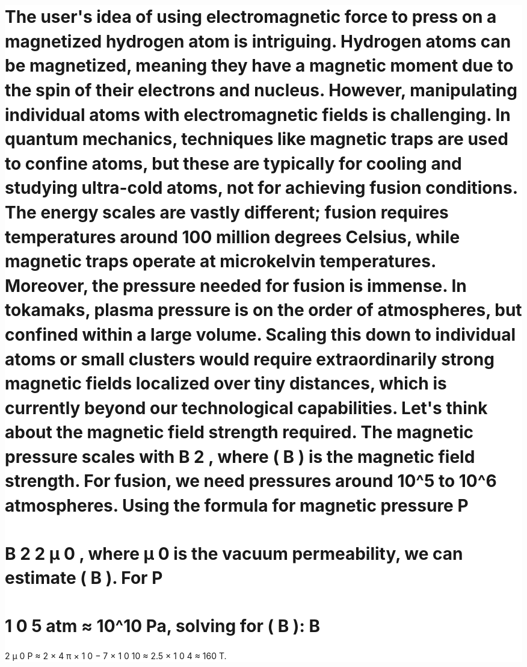 The user's idea of using electromagnetic force to press on a magnetized hydrogen atom is intriguing. Hydrogen atoms can be magnetized, meaning they have a magnetic moment due to the spin of their electrons and nucleus. However, manipulating individual atoms with electromagnetic fields is challenging.
In quantum mechanics, techniques like magnetic traps are used to confine atoms, but these are typically for cooling and studying ultra-cold atoms, not for achieving fusion conditions. The energy scales are vastly different; fusion requires temperatures around 100 million degrees Celsius, while magnetic traps operate at microkelvin temperatures.
Moreover, the pressure needed for fusion is immense. In tokamaks, plasma pressure is on the order of atmospheres, but confined within a large volume. Scaling this down to individual atoms or small clusters would require extraordinarily strong magnetic fields localized over tiny distances, which is currently beyond our technological capabilities.
Let's think about the magnetic field strength required. The magnetic pressure scales with 
B
2
, where ( B ) is the magnetic field strength. For fusion, we need pressures around 10^5 to 10^6 atmospheres. Using the formula for magnetic pressure 
P
=
B
2
2
μ
0
, where 
μ
0
 is the vacuum permeability, we can estimate ( B ).
For 
P
=
1
0
5
 atm ≈ 10^10 Pa, solving for ( B ):
B
=
2
μ
0
P
≈
2
×
4
π
×
1
0
−
7
×
1
0
10
≈
2.5
×
1
0
4
≈
160
 T.